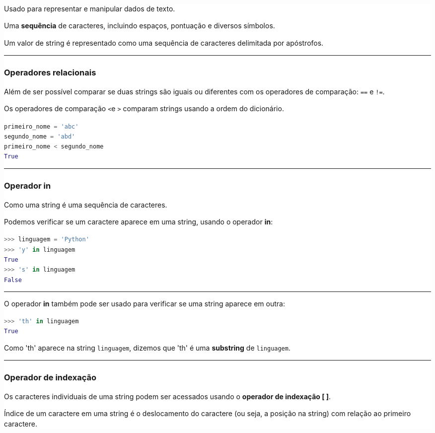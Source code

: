 Usado para representar e manipular dados de texto.

Uma **sequência** de caracteres, incluindo espaços, pontuação e diversos símbolos.

Um valor de string é representado como uma sequência de caracteres delimitada por apóstrofos.

---

### Operadores relacionais

Além de ser possível comparar se duas strings são iguais ou diferentes com os operadores de comparação: `==` e `!=`.

Os operadores de comparação `<`e `>` comparam strings usando a ordem do dicionário.

```Python
primeiro_nome = 'abc'
segundo_nome = 'abd'
primeiro_nome < segundo_nome
True
```

---

### Operador in

Como uma string é uma sequência de caracteres.

Podemos verificar se um caractere aparece em uma string, usando o operador **in**:

```Python
>>> linguagem = 'Python'
>>> 'y' in linguagem
True
>>> 's' in linguagem
False
```

---


O operador **in** também pode ser usado para verificar se uma string aparece em outra:

```Python
>>> 'th' in linguagem
True
```

Como 'th' aparece na string `linguagem`, dizemos que 'th' é uma **substring** de `linguagem`.

---

### Operador de indexação

Os caracteres individuais de uma string podem ser acessados usando o **operador de indexação [ ]**.

Índice de um caractere em uma string é o deslocamento do caractere (ou seja, a posição na string) com relação ao primeiro caractere.
